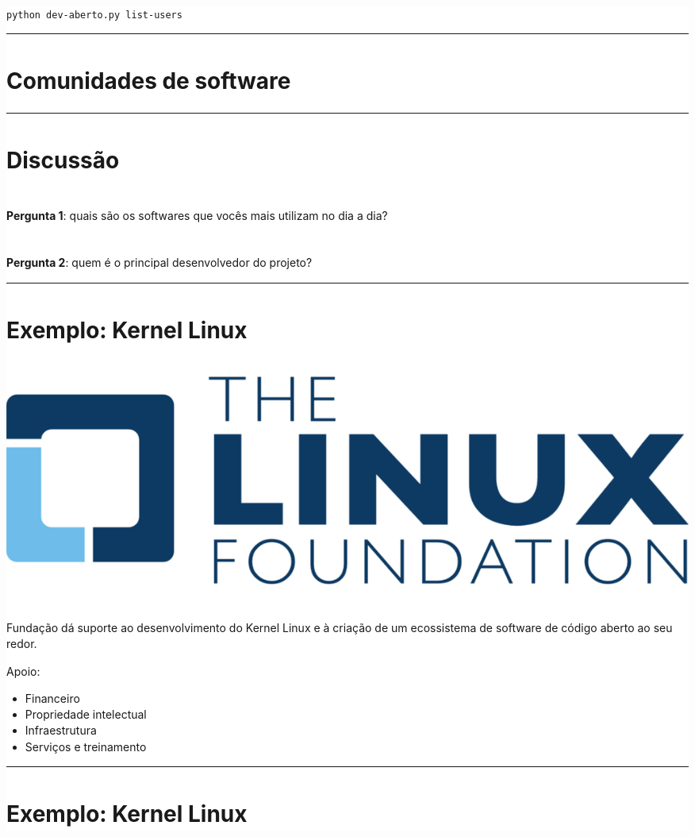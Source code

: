 ```bash
python dev-aberto.py list-users
```

---

# Comunidades de software

----
# Discussão

#

**Pergunta 1**: quais são os softwares que vocês mais utilizam no dia a dia?
#
#
#
**Pergunta 2**: quem é o principal desenvolvedor do projeto?

----

# Exemplo: Kernel Linux

![width:300px](linuxfoundationlogo.png)

Fundação dá suporte ao desenvolvimento do Kernel Linux e à criação de um ecossistema de software de código aberto ao seu redor.

Apoio:

* Financeiro
* Propriedade intelectual
* Infraestrutura
* Serviços e treinamento

---
# Exemplo: Kernel Linux

